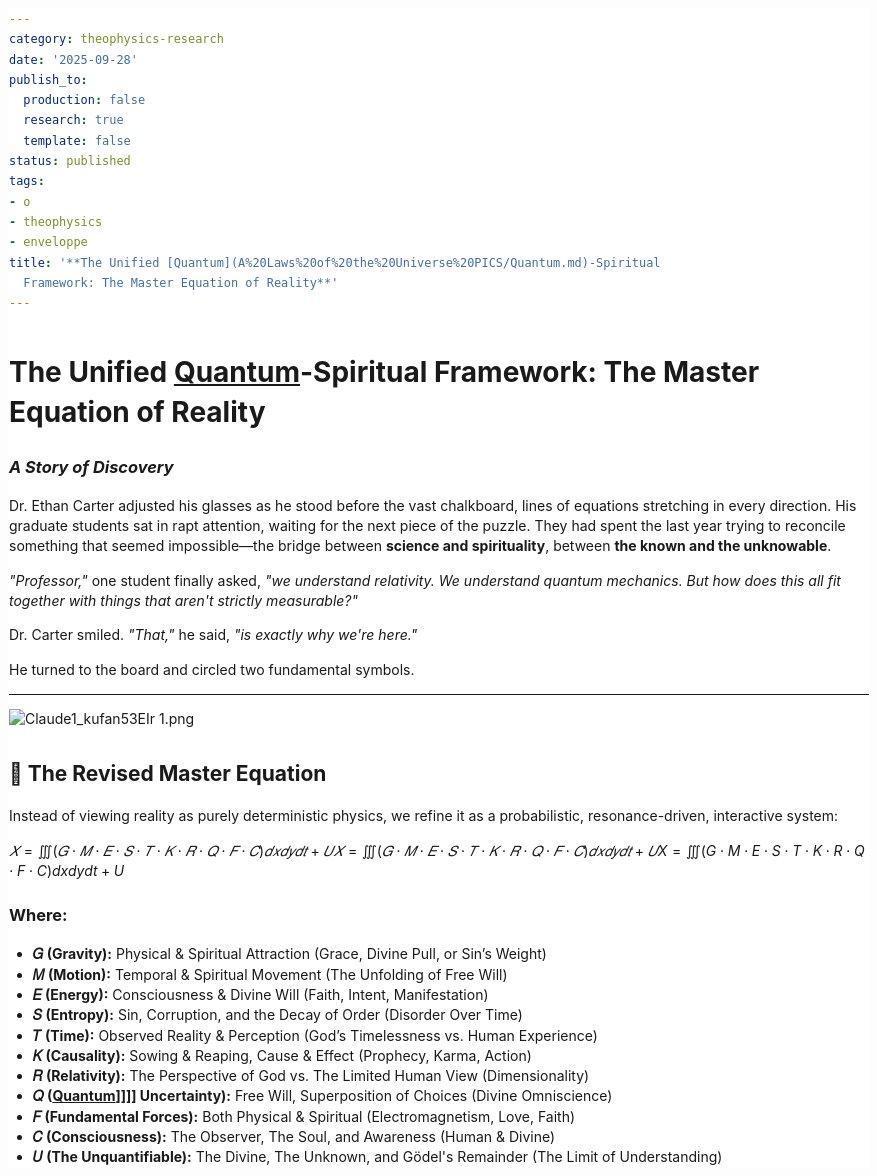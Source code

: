 ```yaml
---
category: theophysics-research
date: '2025-09-28'
publish_to:
  production: false
  research: true
  template: false
status: published
tags:
- o
- theophysics
- enveloppe
title: '**The Unified [Quantum](A%20Laws%20of%20the%20Universe%20PICS/Quantum.md)-Spiritual
  Framework: The Master Equation of Reality**'
---
```

   
# **The Unified [Quantum](A%20Laws%20of%20the%20Universe%20PICS/Quantum.md)-Spiritual Framework: The Master Equation of Reality**   
   
### _A Story of Discovery_   
   
Dr. Ethan Carter adjusted his glasses as he stood before the vast chalkboard, lines of equations stretching in every direction. His graduate students sat in rapt attention, waiting for the next piece of the puzzle. They had spent the last year trying to reconcile something that seemed impossible—the bridge between **science and spirituality**, between **the known and the unknowable**.   
   
_"Professor,"_ one student finally asked, _"we understand relativity. We understand quantum mechanics. But how does this all fit together with things that aren't strictly measurable?"_   
   
Dr. Carter smiled. _"That,"_ he said, _"is exactly why we're here."_   
   
He turned to the board and circled two fundamental symbols.   
   
   
---   
   
![Claude1_kufan53EIr 1.png](A%20Laws%20of%20the%20Universe%20PICS/Claude1_kufan53EIr%201.png)   
   
## 🔺 **The Revised Master Equation**   
   
Instead of viewing reality as purely deterministic physics, we refine it as a probabilistic, resonance-driven, interactive system:   
   
$𝑋=∭(𝐺⋅𝑀⋅𝐸⋅𝑆⋅𝑇⋅𝐾⋅𝑅⋅𝑄⋅𝐹⋅𝐶) 𝑑𝑥 𝑑𝑦 𝑑𝑡+𝑈𝑋 = ∭(𝐺⋅𝑀⋅𝐸⋅𝑆⋅𝑇⋅𝐾⋅𝑅⋅𝑄⋅𝐹⋅𝐶) 𝑑𝑥 𝑑𝑦 𝑑𝑡 + 𝑈X=∭(G⋅M⋅E⋅S⋅T⋅K⋅R⋅Q⋅F⋅C) dx dy dt+U$   
   
### **Where:**   
   
   
- **𝐺 (Gravity):** Physical & Spiritual Attraction (Grace, Divine Pull, or Sin’s Weight)   
- **𝑀 (Motion):** Temporal & Spiritual Movement (The Unfolding of Free Will)   
- **𝐸 (Energy):** Consciousness & Divine Will (Faith, Intent, Manifestation)   
- **𝑆 (Entropy):** Sin, Corruption, and the Decay of Order (Disorder Over Time)   
- **𝑇 (Time):** Observed Reality & Perception (God’s Timelessness vs. Human Experience)   
- **𝐾 (Causality):** Sowing & Reaping, Cause & Effect (Prophecy, Karma, Action)   
- **𝑅 (Relativity):** The Perspective of God vs. The Limited Human View (Dimensionality)   
- **𝑄 ([Quantum](../enveloppe/Quantum.md)]]]] Uncertainty):** Free Will, Superposition of Choices (Divine Omniscience)   
- **𝐹 (Fundamental Forces):** Both Physical & Spiritual (Electromagnetism, Love, Faith)   
- **𝐶 (Consciousness):** The Observer, The Soul, and Awareness (Human & Divine)   
- **𝑈 (The Unquantifiable):** The Divine, The Unknown, and Gödel's Remainder (The Limit of Understanding)   
     